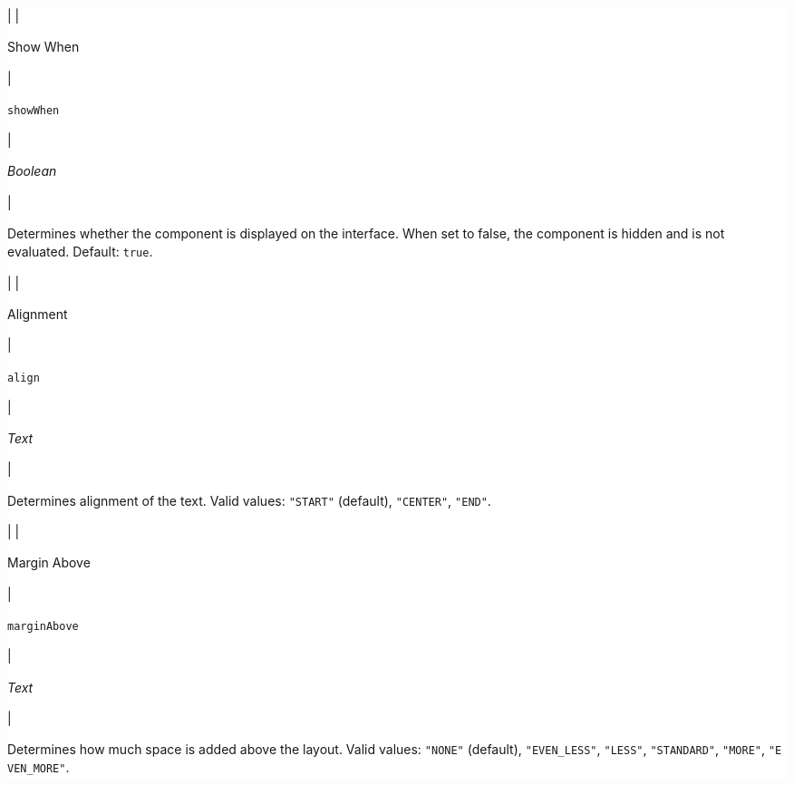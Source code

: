 |
|

Show When

 |

`showWhen`

 |

_Boolean_

 |

Determines whether the component is displayed on the interface. When set to false, the component is hidden and is not evaluated. Default: `true`.

 |
|

Alignment

 |

`align`

 |

_Text_

 |

Determines alignment of the text. Valid values: `"START"` (default), `"CENTER"`, `"END"`.

 |
|

Margin Above

 |

`marginAbove`

 |

_Text_

 |

Determines how much space is added above the layout. Valid values: `"NONE"` (default), `"EVEN_LESS"`, `"LESS"`, `"STANDARD"`, `"MORE"`, `"EVEN_MORE"`.
